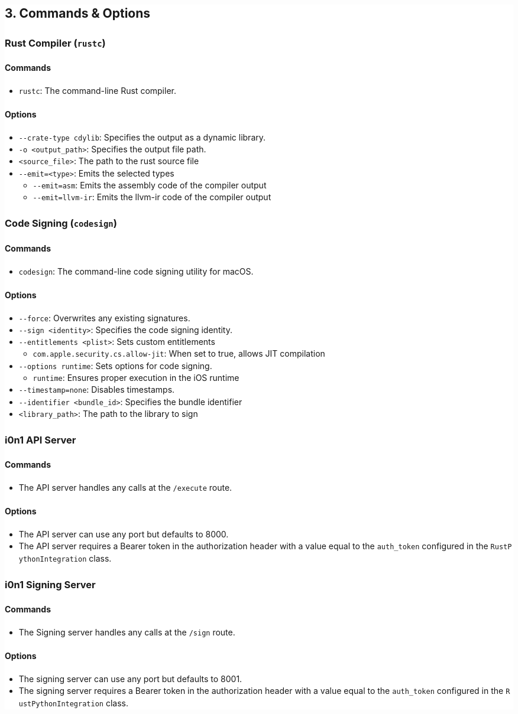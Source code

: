 ## 3. Commands & Options

### Rust Compiler (`rustc`)

#### Commands

*   `rustc`: The command-line Rust compiler.

#### Options

*   `--crate-type cdylib`: Specifies the output as a dynamic library.
*   `-o <output_path>`: Specifies the output file path.
*   `<source_file>`: The path to the rust source file
*   `--emit=<type>`:  Emits the selected types
    *    `--emit=asm`: Emits the assembly code of the compiler output
    *   `--emit=llvm-ir`: Emits the llvm-ir code of the compiler output

### Code Signing (`codesign`)

#### Commands

*   `codesign`: The command-line code signing utility for macOS.

#### Options

*   `--force`: Overwrites any existing signatures.
*   `--sign <identity>`: Specifies the code signing identity.
*  `--entitlements <plist>`: Sets custom entitlements
    *  `com.apple.security.cs.allow-jit`: When set to true, allows JIT compilation
*   `--options runtime`:  Sets options for code signing.
    *  `runtime`: Ensures proper execution in the iOS runtime
*   `--timestamp=none`: Disables timestamps.
*   `--identifier <bundle_id>`: Specifies the bundle identifier
*   `<library_path>`: The path to the library to sign

### i0n1 API Server

#### Commands
*   The API server handles any calls at the `/execute` route.

#### Options
*   The API server can use any port but defaults to 8000.
*  The API server requires a Bearer token in the authorization header with a value equal to the `auth_token` configured in the `RustPythonIntegration` class.

### i0n1 Signing Server

#### Commands
*   The Signing server handles any calls at the `/sign` route.

#### Options
*   The signing server can use any port but defaults to 8001.
*  The signing server requires a Bearer token in the authorization header with a value equal to the `auth_token` configured in the `RustPythonIntegration` class.
